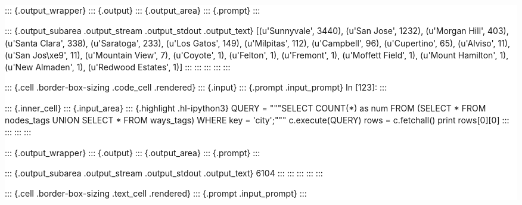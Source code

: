 
::: {.output_wrapper}
::: {.output}
::: {.output_area}
::: {.prompt}
:::

::: {.output_subarea .output_stream .output_stdout .output_text}
    [(u'Sunnyvale', 3440), (u'San Jose', 1232), (u'Morgan Hill', 403), (u'Santa Clara', 338), (u'Saratoga', 233), (u'Los Gatos', 149), (u'Milpitas', 112), (u'Campbell', 96), (u'Cupertino', 65), (u'Alviso', 11), (u'San Jos\xe9', 11), (u'Mountain View', 7), (u'Coyote', 1), (u'Felton', 1), (u'Fremont', 1), (u'Moffett Field', 1), (u'Mount Hamilton', 1), (u'New Almaden', 1), (u'Redwood Estates', 1)]
:::
:::
:::
:::
:::

::: {.cell .border-box-sizing .code_cell .rendered}
::: {.input}
::: {.prompt .input_prompt}
In \[123\]:
:::

::: {.inner_cell}
::: {.input_area}
::: {.highlight .hl-ipython3}
    QUERY = """SELECT COUNT(*) as num 
    FROM (SELECT * FROM nodes_tags UNION SELECT * FROM ways_tags)
    WHERE key = 'city';"""
    c.execute(QUERY)
    rows = c.fetchall()
    print rows[0][0]
:::
:::
:::
:::

::: {.output_wrapper}
::: {.output}
::: {.output_area}
::: {.prompt}
:::

::: {.output_subarea .output_stream .output_stdout .output_text}
    6104
:::
:::
:::
:::
:::

::: {.cell .border-box-sizing .text_cell .rendered}
::: {.prompt .input_prompt}
:::
